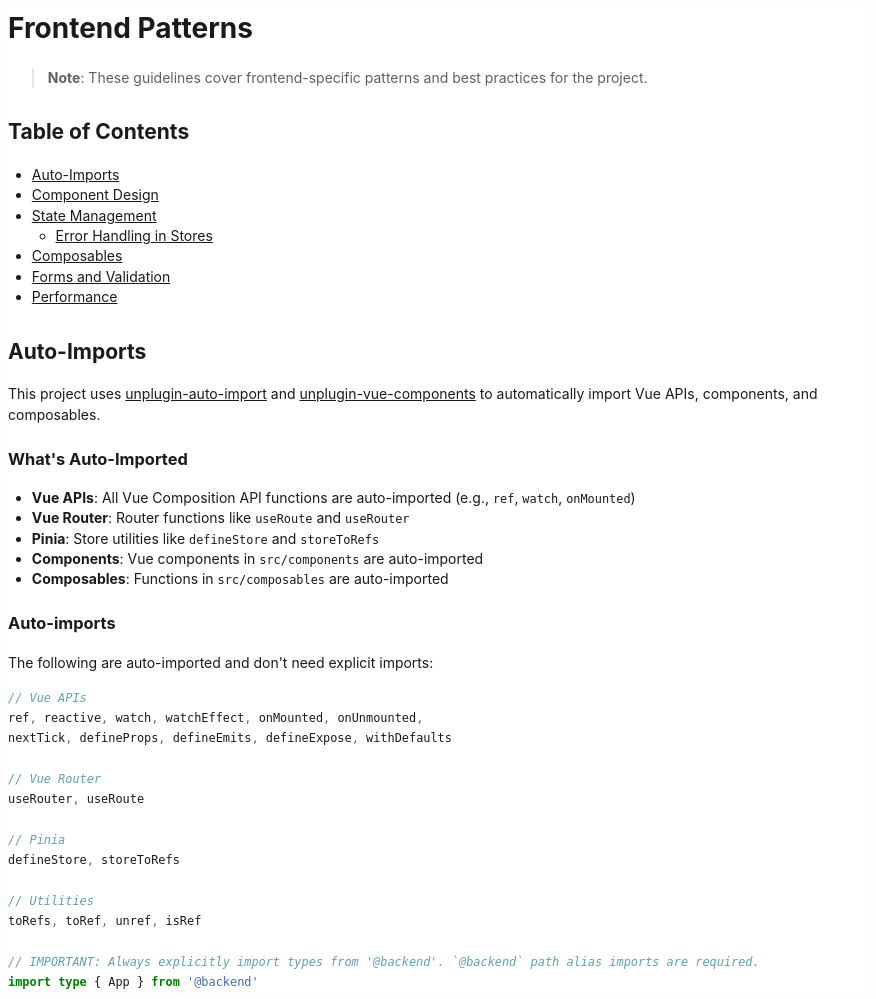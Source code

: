 # Frontend Patterns

> **Note**: These guidelines cover frontend-specific patterns and best practices for the project.

## Table of Contents
- [Auto-Imports](#auto-imports)
- [Component Design](#component-design)
- [State Management](#state-management)
  - [Error Handling in Stores](#error-handling-in-stores)
- [Composables](#composables)
- [Forms and Validation](#forms-and-validation)
- [Performance](#performance)

## Auto-Imports

This project uses [unplugin-auto-import](https://github.com/unplugin/unplugin-auto-import) and [unplugin-vue-components](https://github.com/unplugin/unplugin-vue-components) to automatically import Vue APIs, components, and composables.

### What's Auto-Imported

- **Vue APIs**: All Vue Composition API functions are auto-imported (e.g., `ref`, `watch`, `onMounted`)
- **Vue Router**: Router functions like `useRoute` and `useRouter`
- **Pinia**: Store utilities like `defineStore` and `storeToRefs`
- **Components**: Vue components in `src/components` are auto-imported
- **Composables**: Functions in `src/composables` are auto-imported

### Auto-imports

The following are auto-imported and don't need explicit imports:

```typescript
// Vue APIs
ref, reactive, watch, watchEffect, onMounted, onUnmounted, 
nextTick, defineProps, defineEmits, defineExpose, withDefaults

// Vue Router
useRouter, useRoute

// Pinia
defineStore, storeToRefs

// Utilities
toRefs, toRef, unref, isRef

// IMPORTANT: Always explicitly import types from '@backend'. `@backend` path alias imports are required.
import type { App } from '@backend'
```
